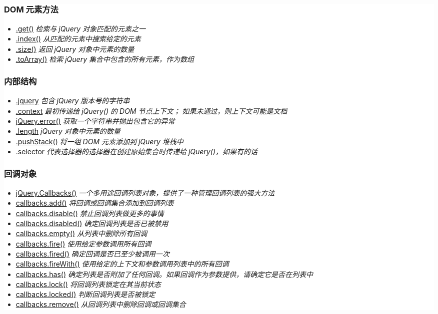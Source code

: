 
### DOM 元素方法

- [.get()](https://api.jquery.com/get/) _检索与 jQuery 对象匹配的元素之一_
- [.index()](https://api.jquery.com/index/) _从匹配的元素中搜索给定的元素_
- [.size()](https://api.jquery.com/size/) _返回 jQuery 对象中元素的数量_
- [.toArray()](https://api.jquery.com/toArray/) _检索 jQuery 集合中包含的所有元素，作为数组_


### 内部结构

- [.jquery](https://api.jquery.com/jquery-2/) _包含 jQuery 版本号的字符串_
- [.context](https://api.jquery.com/context/) _最初传递给 jQuery() 的 DOM 节点上下文； 如果未通过，则上下文可能是文档_
- [jQuery.error()](https://api.jquery.com/jQuery.error/) _获取一个字符串并抛出包含它的异常_
- [.length](https://api.jquery.com/length/) _jQuery 对象中元素的数量_
- [.pushStack()](https://api.jquery.com/pushStack/) _将一组 DOM 元素添加到 jQuery 堆栈中_
- [.selector](https://api.jquery.com/selector/) _代表选择器的选择器在创建原始集合时传递给 jQuery()，如果有的话_


### 回调对象

- [jQuery.Callbacks()](https://api.jquery.com/jQuery.Callbacks/) _一个多用途回调列表对象，提供了一种管理回调列表的强大方法_
- [callbacks.add()](https://api.jquery.com/callbacks.add/) _将回调或回调集合添加到回调列表_
- [callbacks.disable()](https://api.jquery.com/callbacks.disable/) _禁止回调列表做更多的事情_
- [callbacks.disabled()](https://api.jquery.com/callbacks.disabled/) _确定回调列表是否已被禁用_
- [callbacks.empty()](https://api.jquery.com/callbacks.empty/) _从列表中删除所有回调_
- [callbacks.fire()](https://api.jquery.com/callbacks.fire/) _使用给定参数调用所有回调_
- [callbacks.fired()](https://api.jquery.com/callbacks.fired/) _确定回调是否已至少被调用一次_
- [callbacks.fireWith()](https://api.jquery.com/callbacks.fireWith/) _使用给定的上下文和参数调用列表中的所有回调_
- [callbacks.has()](https://api.jquery.com/callbacks.has/) _确定列表是否附加了任何回调。如果回调作为参数提供，请确定它是否在列表中_
- [callbacks.lock()](https://api.jquery.com/callbacks.lock/) _将回调列表锁定在其当前状态_
- [callbacks.locked()](https://api.jquery.com/callbacks.locked/) _判断回调列表是否被锁定_
- [callbacks.remove()](https://api.jquery.com/callbacks.remove/) _从回调列表中删除回调或回调集合_

